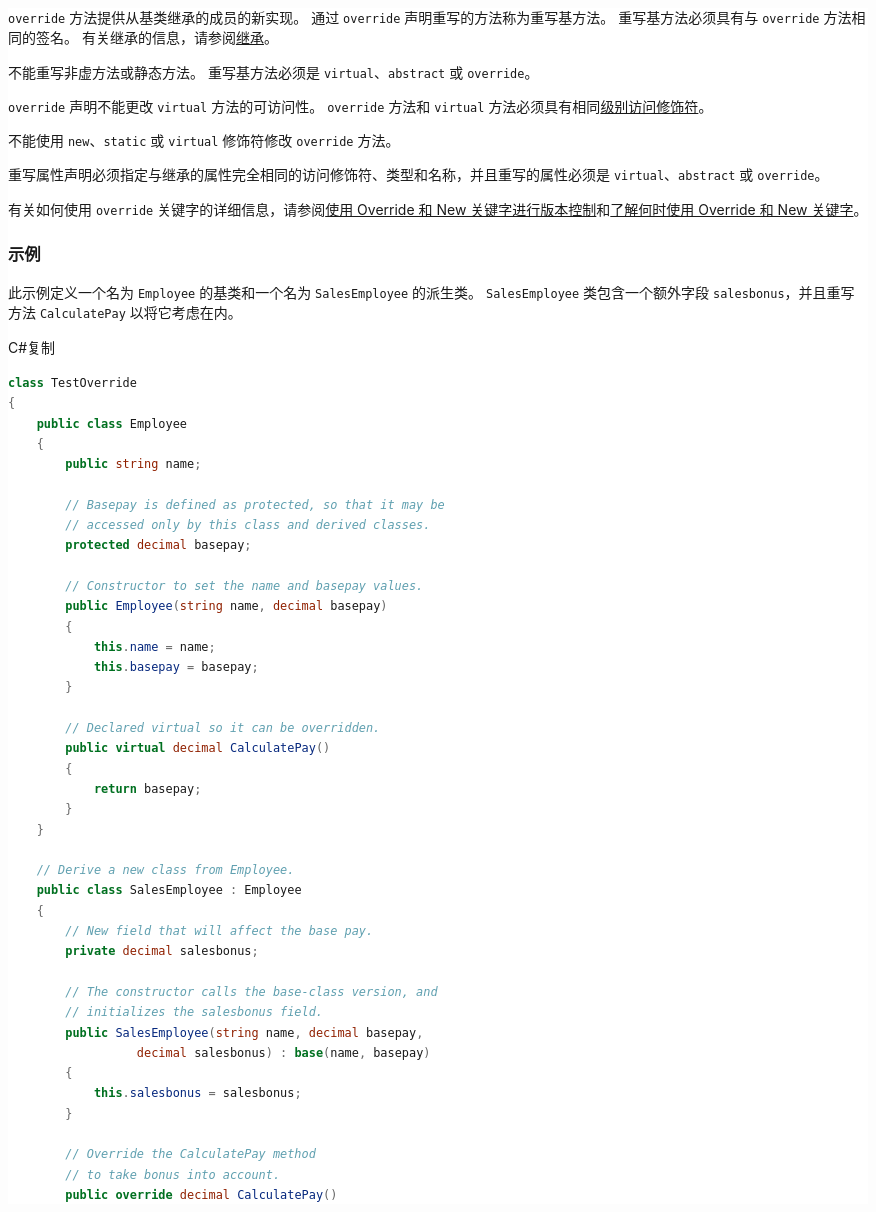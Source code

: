 `override` 方法提供从基类继承的成员的新实现。 通过 `override` 声明重写的方法称为重写基方法。 重写基方法必须具有与 `override` 方法相同的签名。 有关继承的信息，请参阅[继承](https://docs.microsoft.com/zh-cn/dotnet/csharp/programming-guide/classes-and-structs/inheritance)。

不能重写非虚方法或静态方法。 重写基方法必须是 `virtual`、`abstract` 或 `override`。

`override` 声明不能更改 `virtual` 方法的可访问性。 `override` 方法和 `virtual` 方法必须具有相同[级别访问修饰符](https://docs.microsoft.com/zh-cn/dotnet/csharp/language-reference/keywords/access-modifiers)。

不能使用 `new`、`static` 或 `virtual` 修饰符修改 `override` 方法。

重写属性声明必须指定与继承的属性完全相同的访问修饰符、类型和名称，并且重写的属性必须是 `virtual`、`abstract` 或 `override`。

有关如何使用 `override` 关键字的详细信息，请参阅[使用 Override 和 New 关键字进行版本控制](https://docs.microsoft.com/zh-cn/dotnet/csharp/programming-guide/classes-and-structs/versioning-with-the-override-and-new-keywords)和[了解何时使用 Override 和 New 关键字](https://docs.microsoft.com/zh-cn/dotnet/csharp/programming-guide/classes-and-structs/knowing-when-to-use-override-and-new-keywords)。

### 示例

此示例定义一个名为 `Employee` 的基类和一个名为 `SalesEmployee` 的派生类。 `SalesEmployee` 类包含一个额外字段 `salesbonus`，并且重写方法 `CalculatePay` 以将它考虑在内。

C#复制

```csharp
class TestOverride
{
    public class Employee
    {
        public string name;

        // Basepay is defined as protected, so that it may be 
        // accessed only by this class and derived classes.
        protected decimal basepay;

        // Constructor to set the name and basepay values.
        public Employee(string name, decimal basepay)
        {
            this.name = name;
            this.basepay = basepay;
        }

        // Declared virtual so it can be overridden.
        public virtual decimal CalculatePay()
        {
            return basepay;
        }
    }

    // Derive a new class from Employee.
    public class SalesEmployee : Employee
    {
        // New field that will affect the base pay.
        private decimal salesbonus;

        // The constructor calls the base-class version, and
        // initializes the salesbonus field.
        public SalesEmployee(string name, decimal basepay, 
                  decimal salesbonus) : base(name, basepay)
        {
            this.salesbonus = salesbonus;
        }

        // Override the CalculatePay method 
        // to take bonus into account.
        public override decimal CalculatePay()
```